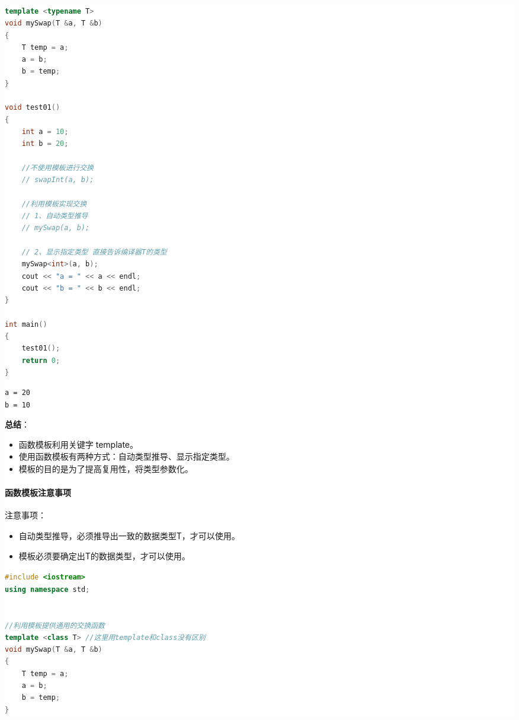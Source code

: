 ```C++
template <typename T>
void mySwap(T &a, T &b)
{
	T temp = a;
	a = b;
	b = temp;
}

void test01()
{
	int a = 10;
	int b = 20;

	//不使用模板进行交换
	// swapInt(a, b);

	//利用模板实现交换
	// 1、自动类型推导
	// mySwap(a, b);

	// 2、显示指定类型 直接告诉编译器T的类型
	mySwap<int>(a, b);
	cout << "a = " << a << endl;
	cout << "b = " << b << endl;
}

int main()
{
	test01();
	return 0;
}
```

```
a = 20
b = 10
```

**总结**：

* 函数模板利用关键字 template。
* 使用函数模板有两种方式：自动类型推导、显示指定类型。
* 模板的目的是为了提高复用性，将类型参数化。

#### 函数模板注意事项

注意事项：

* 自动类型推导，必须推导出一致的数据类型T，才可以使用。


* 模板必须要确定出T的数据类型，才可以使用。

```C++
#include <iostream>
using namespace std;


//利用模板提供通用的交换函数
template <class T> //这里用template和class没有区别
void mySwap(T &a, T &b)
{
	T temp = a;
	a = b;
	b = temp;
}

```